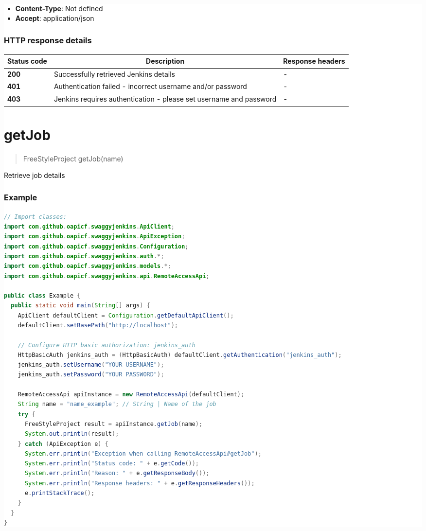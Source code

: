  - **Content-Type**: Not defined
 - **Accept**: application/json

### HTTP response details
| Status code | Description | Response headers |
|-------------|-------------|------------------|
| **200** | Successfully retrieved Jenkins details |  -  |
| **401** | Authentication failed - incorrect username and/or password |  -  |
| **403** | Jenkins requires authentication - please set username and password |  -  |

<a id="getJob"></a>
# **getJob**
> FreeStyleProject getJob(name)



Retrieve job details

### Example
```java
// Import classes:
import com.github.oapicf.swaggyjenkins.ApiClient;
import com.github.oapicf.swaggyjenkins.ApiException;
import com.github.oapicf.swaggyjenkins.Configuration;
import com.github.oapicf.swaggyjenkins.auth.*;
import com.github.oapicf.swaggyjenkins.models.*;
import com.github.oapicf.swaggyjenkins.api.RemoteAccessApi;

public class Example {
  public static void main(String[] args) {
    ApiClient defaultClient = Configuration.getDefaultApiClient();
    defaultClient.setBasePath("http://localhost");
    
    // Configure HTTP basic authorization: jenkins_auth
    HttpBasicAuth jenkins_auth = (HttpBasicAuth) defaultClient.getAuthentication("jenkins_auth");
    jenkins_auth.setUsername("YOUR USERNAME");
    jenkins_auth.setPassword("YOUR PASSWORD");

    RemoteAccessApi apiInstance = new RemoteAccessApi(defaultClient);
    String name = "name_example"; // String | Name of the job
    try {
      FreeStyleProject result = apiInstance.getJob(name);
      System.out.println(result);
    } catch (ApiException e) {
      System.err.println("Exception when calling RemoteAccessApi#getJob");
      System.err.println("Status code: " + e.getCode());
      System.err.println("Reason: " + e.getResponseBody());
      System.err.println("Response headers: " + e.getResponseHeaders());
      e.printStackTrace();
    }
  }
}
```
